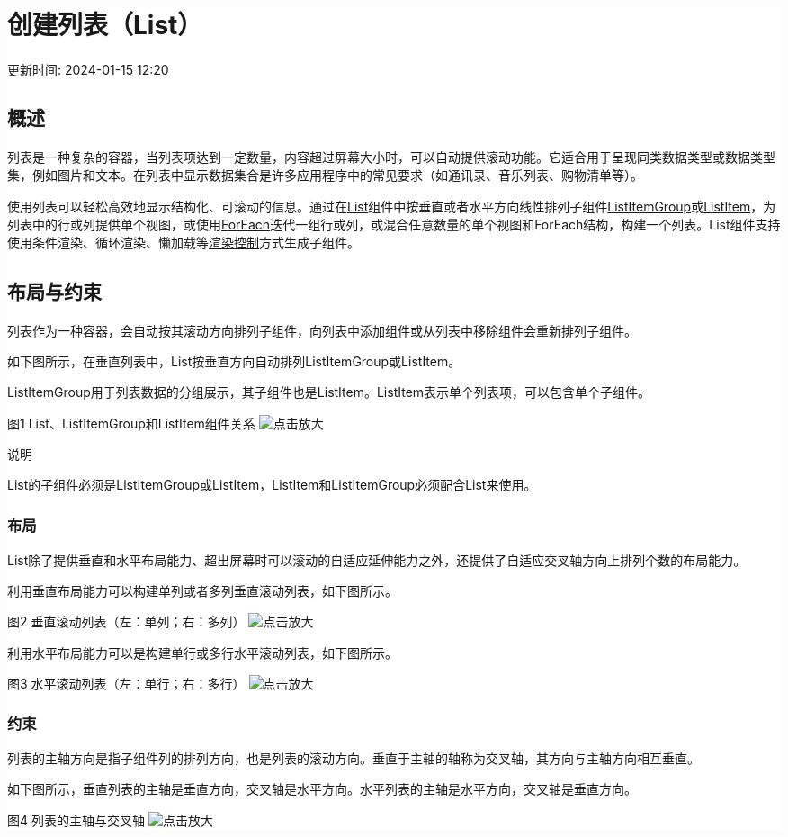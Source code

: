 # 创建列表（List）

更新时间: 2024-01-15 12:20

## 概述

列表是一种复杂的容器，当列表项达到一定数量，内容超过屏幕大小时，可以自动提供滚动功能。它适合用于呈现同类数据类型或数据类型集，例如图片和文本。在列表中显示数据集合是许多应用程序中的常见要求（如通讯录、音乐列表、购物清单等）。

使用列表可以轻松高效地显示结构化、可滚动的信息。通过在[List](https://developer.harmonyos.com/cn/docs/documentation/doc-references-V3/ts-container-list-0000001477981213-V3)组件中按垂直或者水平方向线性排列子组件[ListItemGroup](https://developer.harmonyos.com/cn/docs/documentation/doc-references-V3/ts-container-listitemgroup-0000001428061756-V3)或[ListItem](https://developer.harmonyos.com/cn/docs/documentation/doc-references-V3/ts-container-listitem-0000001427902476-V3)，为列表中的行或列提供单个视图，或使用[ForEach](https://developer.harmonyos.com/cn/docs/documentation/doc-guides-V3/arkts-rendering-control-foreach-0000001524537153-V3)迭代一组行或列，或混合任意数量的单个视图和ForEach结构，构建一个列表。List组件支持使用条件渲染、循环渲染、懒加载等[渲染控制](https://developer.harmonyos.com/cn/docs/documentation/doc-guides-V3/arkts-rendering-control-overview-0000001543911149-V3)方式生成子组件。

## 布局与约束

列表作为一种容器，会自动按其滚动方向排列子组件，向列表中添加组件或从列表中移除组件会重新排列子组件。

如下图所示，在垂直列表中，List按垂直方向自动排列ListItemGroup或ListItem。

ListItemGroup用于列表数据的分组展示，其子组件也是ListItem。ListItem表示单个列表项，可以包含单个子组件。

图1 List、ListItemGroup和ListItem组件关系
![](https://alliance-communityfile-drcn.dbankcdn.com/FileServer/getFile/cmtyPub/011/111/111/0000000000011111111.20231121183848.51481375244221331182921591197577:50001231000000:2800:EBE759F8717E84D74E76A9F75FEE56A20A70E9BC313F88F1F46C18121833133C.png?needInitFileName=true?needInitFileName=true?needInitFileName=true?needInitFileName=true "点击放大")

说明

List的子组件必须是ListItemGroup或ListItem，ListItem和ListItemGroup必须配合List来使用。

### 布局

List除了提供垂直和水平布局能力、超出屏幕时可以滚动的自适应延伸能力之外，还提供了自适应交叉轴方向上排列个数的布局能力。

利用垂直布局能力可以构建单列或者多列垂直滚动列表，如下图所示。

图2 垂直滚动列表（左：单列；右：多列）
![](https://alliance-communityfile-drcn.dbankcdn.com/FileServer/getFile/cmtyPub/011/111/111/0000000000011111111.20231121183848.29234831842502016656623830026470:50001231000000:2800:25B9CB6BB6FC6D636CE94F735961AFFD90DE0A3283B2F637AB9CC3BBB8135AC0.png?needInitFileName=true?needInitFileName=true?needInitFileName=true?needInitFileName=true "点击放大")

利用水平布局能力可以是构建单行或多行水平滚动列表，如下图所示。

图3 水平滚动列表（左：单行；右：多行）
![](https://alliance-communityfile-drcn.dbankcdn.com/FileServer/getFile/cmtyPub/011/111/111/0000000000011111111.20231121183848.96762754362954204048191417722942:50001231000000:2800:CEF9E1ED1648B563420E4864509F1111D795283D1ACADDF130553048BD633DE1.png?needInitFileName=true?needInitFileName=true?needInitFileName=true?needInitFileName=true "点击放大")

### 约束

列表的主轴方向是指子组件列的排列方向，也是列表的滚动方向。垂直于主轴的轴称为交叉轴，其方向与主轴方向相互垂直。

如下图所示，垂直列表的主轴是垂直方向，交叉轴是水平方向。水平列表的主轴是水平方向，交叉轴是垂直方向。

图4 列表的主轴与交叉轴
![](https://alliance-communityfile-drcn.dbankcdn.com/FileServer/getFile/cmtyPub/011/111/111/0000000000011111111.20231121183848.45782886804855090237583609855763:50001231000000:2800:16BDC727200933BBB5DE1020104832528CDC2D97E9EFDE1864A8A92A150B3857.png?needInitFileName=true?needInitFileName=true?needInitFileName=true?needInitFileName=true "点击放大")
